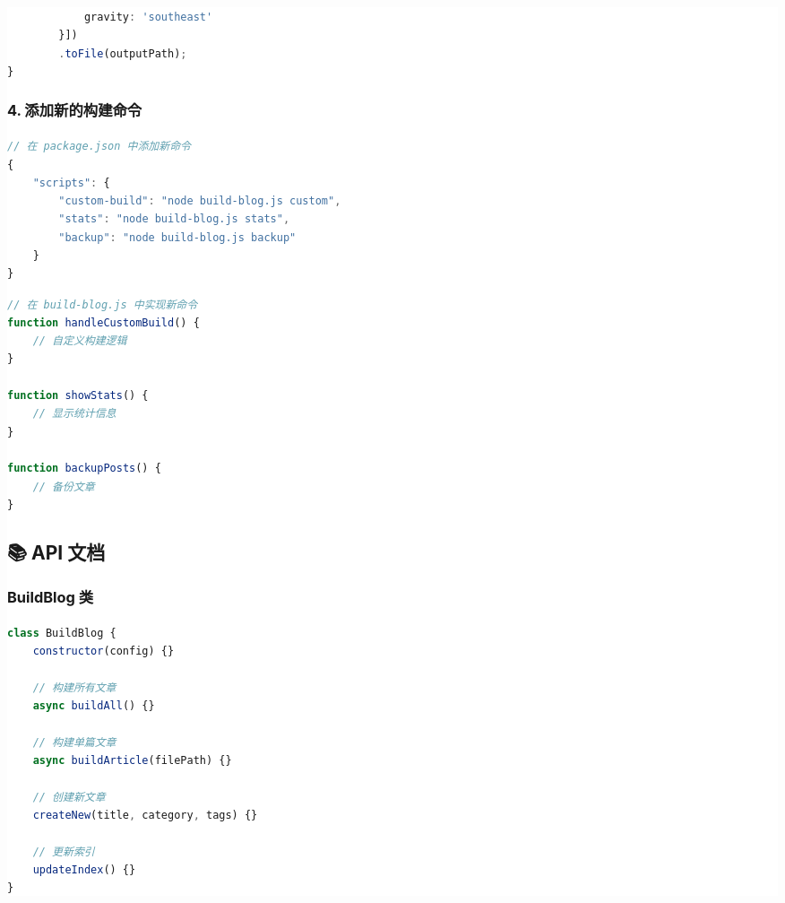 ```javascript
            gravity: 'southeast'
        }])
        .toFile(outputPath);
}
```

### 4. 添加新的构建命令

```javascript
// 在 package.json 中添加新命令
{
    "scripts": {
        "custom-build": "node build-blog.js custom",
        "stats": "node build-blog.js stats",
        "backup": "node build-blog.js backup"
    }
}
```

```javascript
// 在 build-blog.js 中实现新命令
function handleCustomBuild() {
    // 自定义构建逻辑
}

function showStats() {
    // 显示统计信息
}

function backupPosts() {
    // 备份文章
}
```

## 📚 API 文档

### BuildBlog 类

```javascript
class BuildBlog {
    constructor(config) {}
    
    // 构建所有文章
    async buildAll() {}
    
    // 构建单篇文章
    async buildArticle(filePath) {}
    
    // 创建新文章
    createNew(title, category, tags) {}
    
    // 更新索引
    updateIndex() {}
}
```
